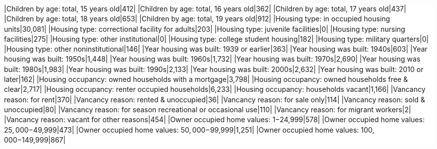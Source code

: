 |Children by age: total, 15 years old|412|
|Children by age: total, 16 years old|362|
|Children by age: total, 17 years old|437|
|Children by age: total, 18 years old|653|
|Children by age: total, 19 years old|912|
|Housing type: in occupied housing units|30,081|
|Housing type: correctional facility for adults|203|
|Housing type: juvenile facilities|0|
|Housing type: nursing facilities|275|
|Housing type: other institutional|0|
|Housing type: college student housing|182|
|Housing type: military quarters|0|
|Housing type: other noninstitutional|146|
|Year housing was built: 1939 or earlier|363|
|Year housing was built: 1940s|603|
|Year housing was built: 1950s|1,448|
|Year housing was built: 1960s|1,732|
|Year housing was built: 1970s|2,690|
|Year housing was built: 1980s|1,983|
|Year housing was built: 1990s|2,133|
|Year housing was built: 2000s|2,632|
|Year housing was built: 2010 or later|162|
|Housing occupancy: owned households with a mortgage|3,798|
|Housing occupancy: owned households free & clear|2,717|
|Housing occupancy: renter occupied households|6,233|
|Housing occupancy: households vacant|1,166|
|Vancancy reason: for rent|370|
|Vancancy reason: rented & unoccupied|36|
|Vancancy reason: for sale only|114|
|Vancancy reason: sold & unoccupied|80|
|Vancancy reason: for season recreational or occasional use|110|
|Vancancy reason: for migrant workers|2|
|Vancancy reason: vacant for other reasons|454|
|Owner occupied home values: $1-$24,999|578|
|Owner occupied home values: $25,000-$49,999|473|
|Owner occupied home values: $50,000-$99,999|1,251|
|Owner occupied home values: $100,000-$149,999|867|